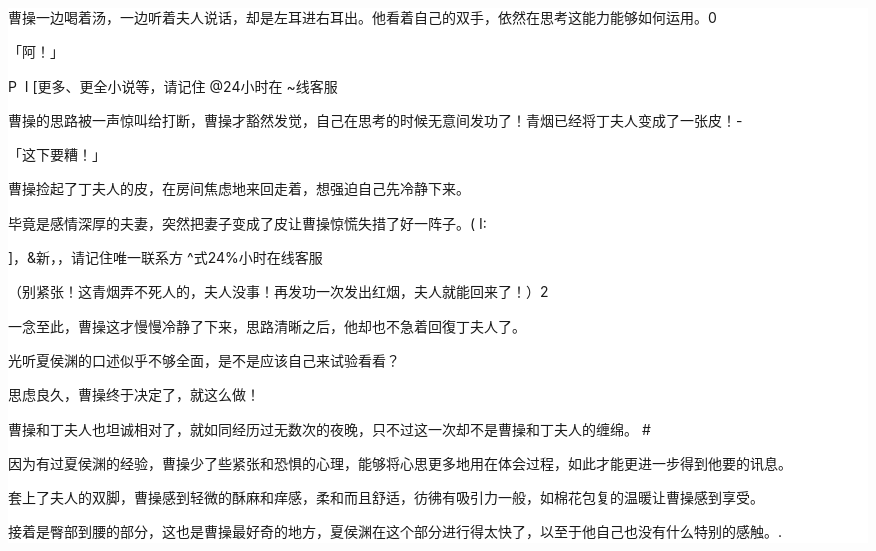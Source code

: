 

曹操一边喝着汤，一边听着夫人说话，却是左耳进右耳出。他看着自己的双手，依然在思考这能力能够如何运用。0



「阿！」

P  I [更多、更全小说等，请记住 @24小时在 ~线客服





曹操的思路被一声惊叫给打断，曹操才豁然发觉，自己在思考的时候无意间发功了！青烟已经将丁夫人变成了一张皮！-





「这下要糟！」



曹操捡起了丁夫人的皮，在房间焦虑地来回走着，想强迫自己先冷静下来。



毕竟是感情深厚的夫妻，突然把妻子变成了皮让曹操惊慌失措了好一阵子。( I:

 ]，&新，，请记住唯一联系方 ^式24%小时在线客服





（别紧张！这青烟弄不死人的，夫人没事！再发功一次发出红烟，夫人就能回来了！）2





一念至此，曹操这才慢慢冷静了下来，思路清晰之后，他却也不急着回復丁夫人了。





光听夏侯渊的口述似乎不够全面，是不是应该自己来试验看看？





思虑良久，曹操终于决定了，就这么做！





曹操和丁夫人也坦诚相对了，就如同经历过无数次的夜晚，只不过这一次却不是曹操和丁夫人的缠绵。 #





因为有过夏侯渊的经验，曹操少了些紧张和恐惧的心理，能够将心思更多地用在体会过程，如此才能更进一步得到他要的讯息。



套上了夫人的双脚，曹操感到轻微的酥麻和痒感，柔和而且舒适，彷彿有吸引力一般，如棉花包复的温暖让曹操感到享受。





接着是臀部到腰的部分，这也是曹操最好奇的地方，夏侯渊在这个部分进行得太快了，以至于他自己也没有什么特别的感触。.

